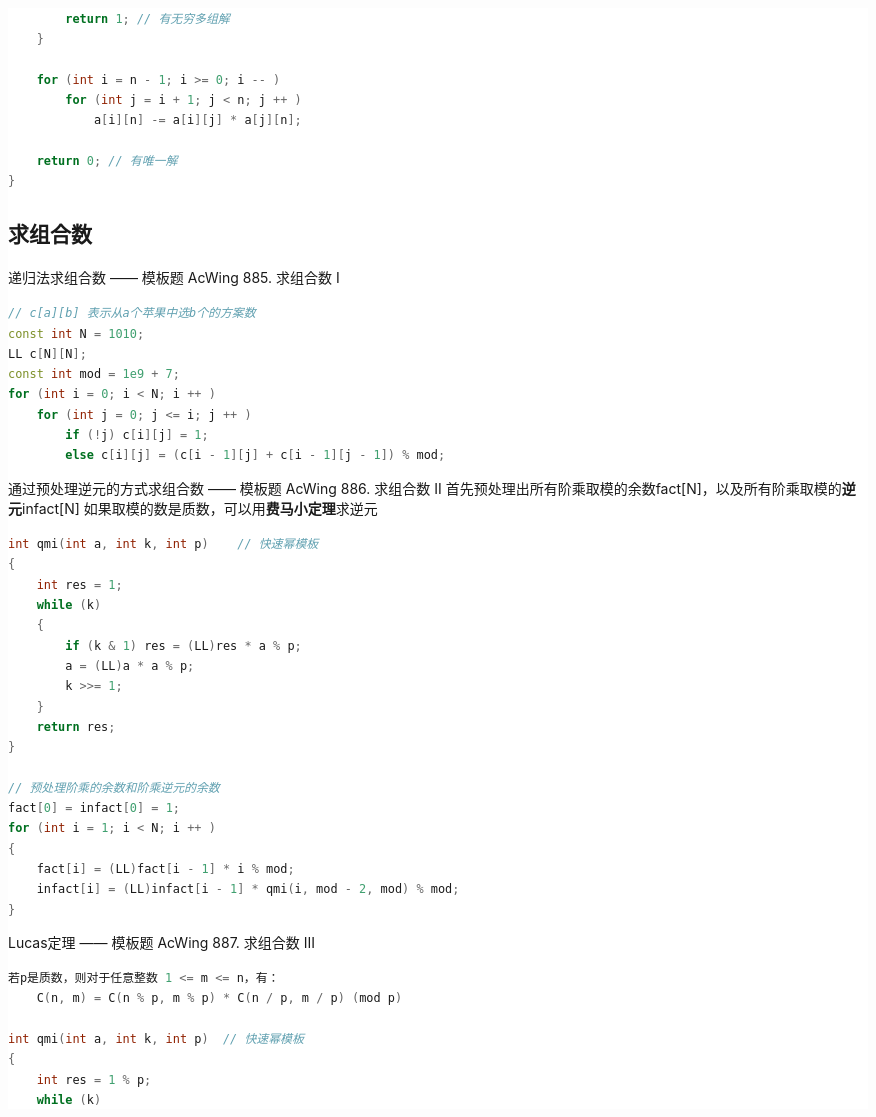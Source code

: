```c++  
        return 1; // 有无穷多组解
    }

    for (int i = n - 1; i >= 0; i -- )
        for (int j = i + 1; j < n; j ++ )
            a[i][n] -= a[i][j] * a[j][n];

    return 0; // 有唯一解
}

```


## 求组合数

递归法求组合数 —— 模板题 AcWing 885. 求组合数 I
```c++  
// c[a][b] 表示从a个苹果中选b个的方案数
const int N = 1010;
LL c[N][N];
const int mod = 1e9 + 7;
for (int i = 0; i < N; i ++ )
    for (int j = 0; j <= i; j ++ )
        if (!j) c[i][j] = 1;
        else c[i][j] = (c[i - 1][j] + c[i - 1][j - 1]) % mod;

```






通过预处理逆元的方式求组合数 
—— 模板题 AcWing 886. 求组合数 II
首先预处理出所有阶乘取模的余数fact[N]，以及所有阶乘取模的**逆元**infact[N]
如果取模的数是质数，可以用**费马小定理**求逆元
```c++  
int qmi(int a, int k, int p)    // 快速幂模板
{
    int res = 1;
    while (k)
    {
        if (k & 1) res = (LL)res * a % p;
        a = (LL)a * a % p;
        k >>= 1;
    }
    return res;
}

// 预处理阶乘的余数和阶乘逆元的余数
fact[0] = infact[0] = 1;
for (int i = 1; i < N; i ++ )
{
    fact[i] = (LL)fact[i - 1] * i % mod;
    infact[i] = (LL)infact[i - 1] * qmi(i, mod - 2, mod) % mod;
}
```
Lucas定理 —— 模板题 AcWing 887. 求组合数 III
```c++  
若p是质数，则对于任意整数 1 <= m <= n，有：
    C(n, m) = C(n % p, m % p) * C(n / p, m / p) (mod p)

int qmi(int a, int k, int p)  // 快速幂模板
{
    int res = 1 % p;
    while (k)
```